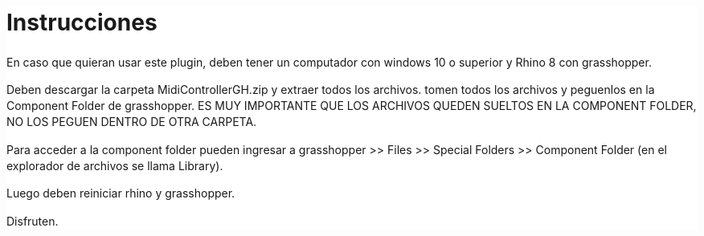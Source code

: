 # Instrucciones

En caso que quieran usar este plugin, deben tener un computador con windows 10 o superior y Rhino 8 con grasshopper.

Deben descargar la carpeta MidiControllerGH.zip y extraer todos los archivos. tomen todos los archivos y peguenlos en la Component Folder de grasshopper. ES MUY IMPORTANTE QUE LOS ARCHIVOS QUEDEN SUELTOS EN LA COMPONENT FOLDER, NO LOS PEGUEN DENTRO DE OTRA CARPETA.

Para acceder a la component folder pueden ingresar a grasshopper >> Files >> Special Folders >> Component Folder (en el explorador de archivos se llama Library).

Luego deben reiniciar rhino y grasshopper.

Disfruten.
